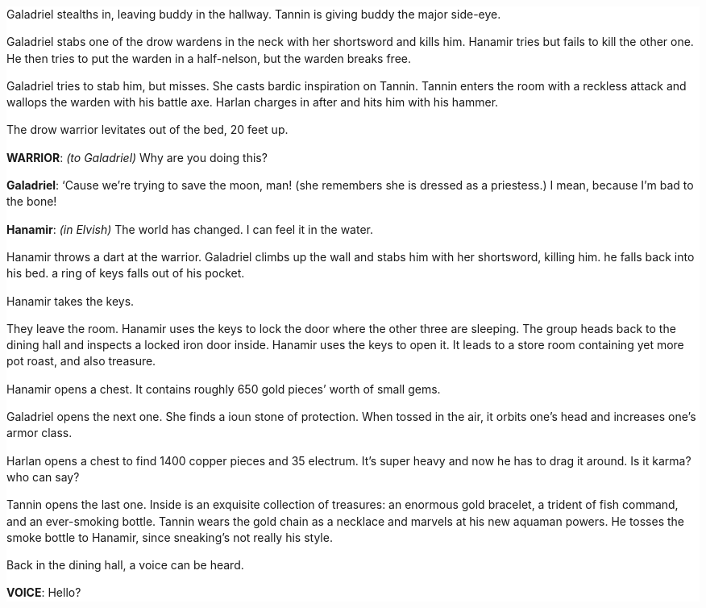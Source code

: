 Galadriel stealths in, leaving buddy in the hallway. Tannin is giving buddy the major side-eye.

Galadriel stabs one of the drow wardens in the neck with her shortsword and kills him. Hanamir tries but fails to kill the other one. He then tries to put the warden in a half-nelson, but the warden breaks free.

Galadriel tries to stab him, but misses. She casts bardic inspiration on Tannin. Tannin enters the room with a reckless attack and wallops the warden with his battle axe. Harlan charges in after and hits him with his hammer.

The drow warrior levitates out of the bed, 20 feet up.

**WARRIOR**: _(to Galadriel)_ Why are you doing this?

**Galadriel**: ‘Cause we’re trying to save the moon, man! (she remembers she is dressed as a priestess.) I mean, because I’m bad to the bone!

**Hanamir**: _(in Elvish)_ The world has changed. I can feel it in the water.

Hanamir throws a dart at the warrior. Galadriel climbs up the wall and stabs him with her shortsword, killing him. he falls back into his bed. a ring of keys falls out of his pocket.

Hanamir takes the keys.

They leave the room. Hanamir uses the keys to lock the door where the other three are sleeping. The group heads back to the dining hall and inspects a locked iron door inside. Hanamir uses the keys to open it. It leads to a store room containing yet more pot roast, and also treasure.

Hanamir opens a chest. It contains roughly 650 gold pieces’ worth of small gems.

Galadriel opens the next one. She finds a ioun stone of protection. When tossed in the air, it orbits one’s head and increases one’s armor class.

Harlan opens a chest to find 1400 copper pieces and 35 electrum. It’s super heavy and now he has to drag it around. Is it karma? who can say?

Tannin opens the last one. Inside is an exquisite collection of treasures: an enormous gold bracelet, a trident of fish command, and an ever-smoking bottle. Tannin wears the gold chain as a necklace and marvels at his new aquaman powers. He tosses the smoke bottle to Hanamir, since sneaking’s not really his style.

Back in the dining hall, a voice can be heard.

**VOICE**: Hello?
